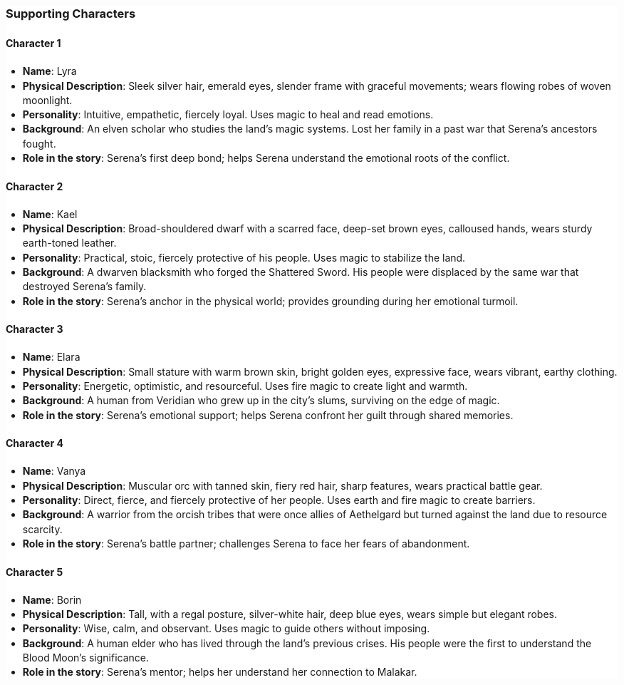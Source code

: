 ### Supporting Characters
#### Character 1
- **Name**: Lyra
- **Physical Description**: Sleek silver hair, emerald eyes, slender frame with graceful movements; wears flowing robes of woven moonlight.
- **Personality**: Intuitive, empathetic, fiercely loyal. Uses magic to heal and read emotions.
- **Background**: An elven scholar who studies the land’s magic systems. Lost her family in a past war that Serena’s ancestors fought.
- **Role in the story**: Serena’s first deep bond; helps Serena understand the emotional roots of the conflict.

#### Character 2
- **Name**: Kael
- **Physical Description**: Broad-shouldered dwarf with a scarred face, deep-set brown eyes, calloused hands, wears sturdy earth-toned leather.
- **Personality**: Practical, stoic, fiercely protective of his people. Uses magic to stabilize the land.
- **Background**: A dwarven blacksmith who forged the Shattered Sword. His people were displaced by the same war that destroyed Serena’s family.
- **Role in the story**: Serena’s anchor in the physical world; provides grounding during her emotional turmoil.

#### Character 3
- **Name**: Elara
- **Physical Description**: Small stature with warm brown skin, bright golden eyes, expressive face, wears vibrant, earthy clothing.
- **Personality**: Energetic, optimistic, and resourceful. Uses fire magic to create light and warmth.
- **Background**: A human from Veridian who grew up in the city’s slums, surviving on the edge of magic.
- **Role in the story**: Serena’s emotional support; helps Serena confront her guilt through shared memories.

#### Character 4
- **Name**: Vanya
- **Physical Description**: Muscular orc with tanned skin, fiery red hair, sharp features, wears practical battle gear.
- **Personality**: Direct, fierce, and fiercely protective of her people. Uses earth and fire magic to create barriers.
- **Background**: A warrior from the orcish tribes that were once allies of Aethelgard but turned against the land due to resource scarcity.
- **Role in the story**: Serena’s battle partner; challenges Serena to face her fears of abandonment.

#### Character 5
- **Name**: Borin
- **Physical Description**: Tall, with a regal posture, silver-white hair, deep blue eyes, wears simple but elegant robes.
- **Personality**: Wise, calm, and observant. Uses magic to guide others without imposing.
- **Background**: A human elder who has lived through the land’s previous crises. His people were the first to understand the Blood Moon’s significance.
- **Role in the story**: Serena’s mentor; helps her understand her connection to Malakar.
